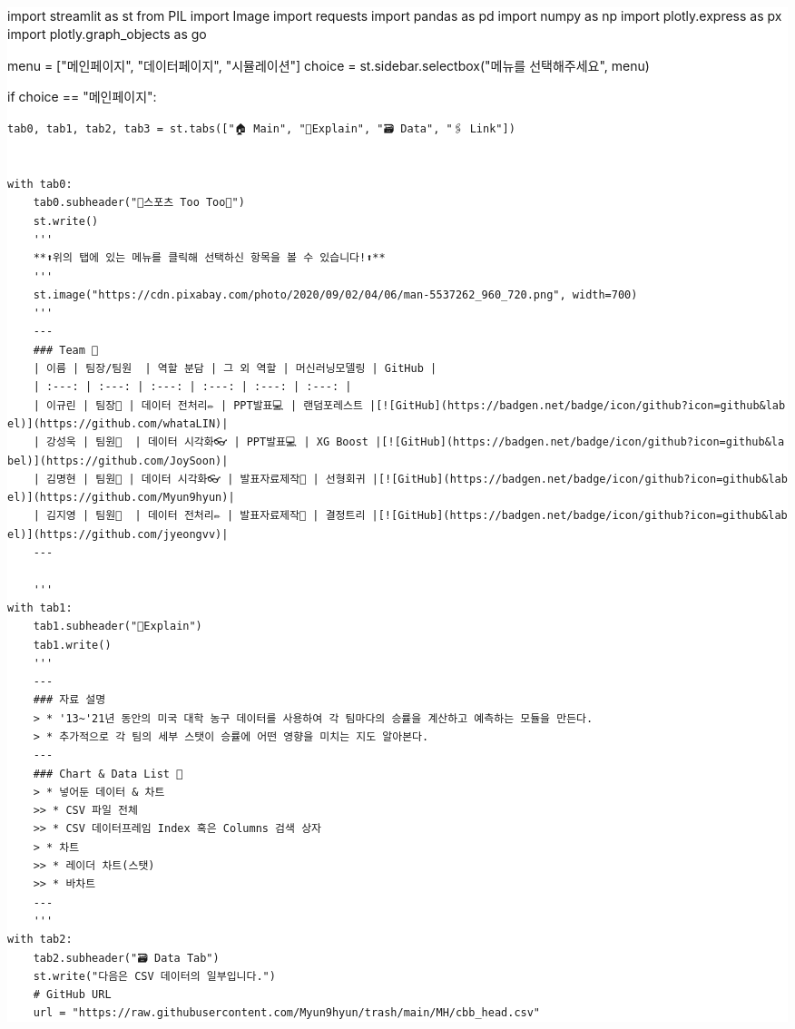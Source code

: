 import streamlit as st
from PIL import Image
import requests
import pandas as pd
import numpy as np
import plotly.express as px
import plotly.graph_objects as go

menu = ["메인페이지", "데이터페이지", "시뮬레이션"]
choice = st.sidebar.selectbox("메뉴를 선택해주세요", menu)

if choice == "메인페이지":

    tab0, tab1, tab2, tab3 = st.tabs(["🏠 Main", "🔎Explain", "🗃 Data", "🖇️ Link"])
   

    with tab0:
        tab0.subheader("🏀스포츠 Too Too🏀")
        st.write()
        '''
        **⬆️위의 탭에 있는 메뉴를 클릭해 선택하신 항목을 볼 수 있습니다!⬆️**
        '''
        st.image("https://cdn.pixabay.com/photo/2020/09/02/04/06/man-5537262_960_720.png", width=700)
        '''
        ---
        ### Team 💪
        | 이름 | 팀장/팀원  | 역할 분담 | 그 외 역할 | 머신러닝모델링 | GitHub |
        | :---: | :---: | :---: | :---: | :---: | :---: |
        | 이규린 | 팀장👑 | 데이터 전처리✏️ | PPT발표💻 | 랜덤포레스트 |[![GitHub](https://badgen.net/badge/icon/github?icon=github&label)](https://github.com/whataLIN)|
        | 강성욱 | 팀원🐜  | 데이터 시각화👓 | PPT발표💻 | XG Boost |[![GitHub](https://badgen.net/badge/icon/github?icon=github&label)](https://github.com/JoySoon)|
        | 김명현 | 팀원🐜 | 데이터 시각화👓 | 발표자료제작📝 | 선형회귀 |[![GitHub](https://badgen.net/badge/icon/github?icon=github&label)](https://github.com/Myun9hyun)|
        | 김지영 | 팀원🐜  | 데이터 전처리✏️ | 발표자료제작📝 | 결정트리 |[![GitHub](https://badgen.net/badge/icon/github?icon=github&label)](https://github.com/jyeongvv)|
        ---
        
        '''
    with tab1:
        tab1.subheader("🔎Explain")
        tab1.write()
        '''
        ---
        ### 자료 설명
        > * '13~'21년 동안의 미국 대학 농구 데이터를 사용하여 각 팀마다의 승률을 계산하고 예측하는 모듈을 만든다.  
        > * 추가적으로 각 팀의 세부 스탯이 승률에 어떤 영향을 미치는 지도 알아본다.
        ---
        ### Chart & Data List 📝
        > * 넣어둔 데이터 & 차트
        >> * CSV 파일 전체
        >> * CSV 데이터프레임 Index 혹은 Columns 검색 상자
        > * 차트
        >> * 레이더 차트(스탯)
        >> * 바차트
        ---
        '''
    with tab2:
        tab2.subheader("🗃 Data Tab")
        st.write("다음은 CSV 데이터의 일부입니다.")
        # GitHub URL
        url = "https://raw.githubusercontent.com/Myun9hyun/trash/main/MH/cbb_head.csv"
